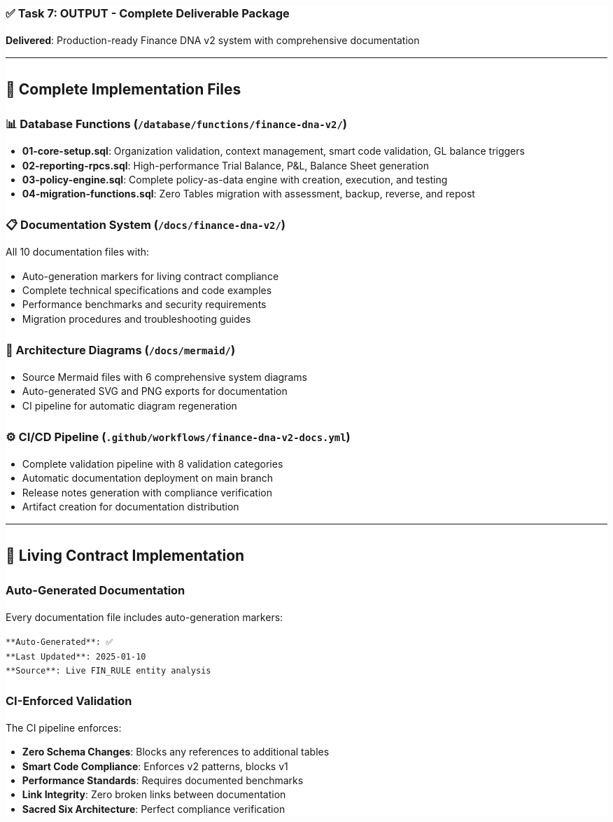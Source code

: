 ### ✅ Task 7: OUTPUT - Complete Deliverable Package
**Delivered**: Production-ready Finance DNA v2 system with comprehensive documentation

---

## 🚀 Complete Implementation Files

### **📊 Database Functions** (`/database/functions/finance-dna-v2/`)
- **01-core-setup.sql**: Organization validation, context management, smart code validation, GL balance triggers
- **02-reporting-rpcs.sql**: High-performance Trial Balance, P&L, Balance Sheet generation
- **03-policy-engine.sql**: Complete policy-as-data engine with creation, execution, and testing
- **04-migration-functions.sql**: Zero Tables migration with assessment, backup, reverse, and repost

### **📋 Documentation System** (`/docs/finance-dna-v2/`)
All 10 documentation files with:
- Auto-generation markers for living contract compliance
- Complete technical specifications and code examples
- Performance benchmarks and security requirements
- Migration procedures and troubleshooting guides

### **🎨 Architecture Diagrams** (`/docs/mermaid/`)
- Source Mermaid files with 6 comprehensive system diagrams
- Auto-generated SVG and PNG exports for documentation
- CI pipeline for automatic diagram regeneration

### **⚙️ CI/CD Pipeline** (`.github/workflows/finance-dna-v2-docs.yml`)
- Complete validation pipeline with 8 validation categories
- Automatic documentation deployment on main branch
- Release notes generation with compliance verification
- Artifact creation for documentation distribution

---

## 🎯 Living Contract Implementation

### **Auto-Generated Documentation**
Every documentation file includes auto-generation markers:
```markdown
**Auto-Generated**: ✅  
**Last Updated**: 2025-01-10  
**Source**: Live FIN_RULE entity analysis
```

### **CI-Enforced Validation**
The CI pipeline enforces:
- **Zero Schema Changes**: Blocks any references to additional tables
- **Smart Code Compliance**: Enforces v2 patterns, blocks v1
- **Performance Standards**: Requires documented benchmarks
- **Link Integrity**: Zero broken links between documentation
- **Sacred Six Architecture**: Perfect compliance verification

